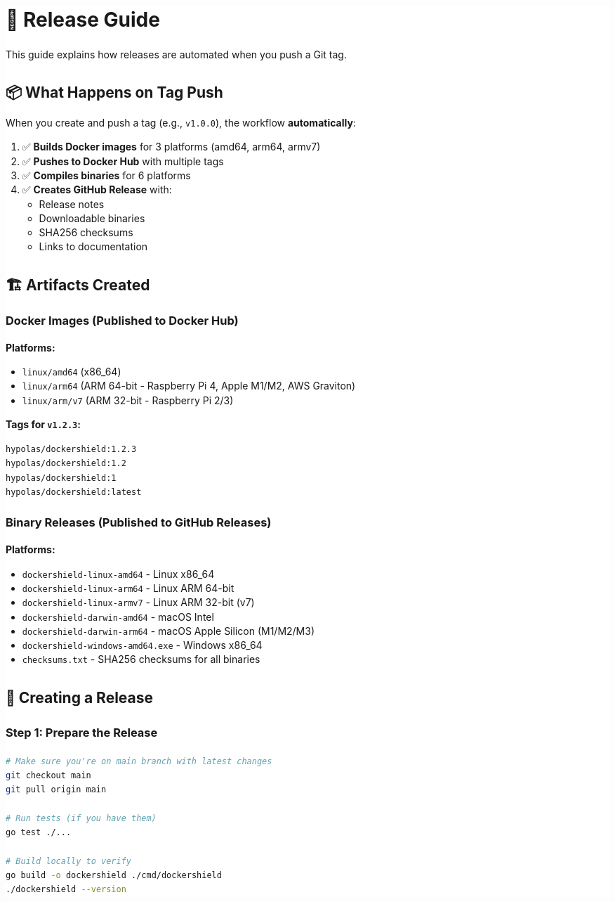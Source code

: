 # 🚀 Release Guide

This guide explains how releases are automated when you push a Git tag.

## 📦 What Happens on Tag Push

When you create and push a tag (e.g., `v1.0.0`), the workflow **automatically**:

1. ✅ **Builds Docker images** for 3 platforms (amd64, arm64, armv7)
2. ✅ **Pushes to Docker Hub** with multiple tags
3. ✅ **Compiles binaries** for 6 platforms
4. ✅ **Creates GitHub Release** with:
   - Release notes
   - Downloadable binaries
   - SHA256 checksums
   - Links to documentation

## 🏗️ Artifacts Created

### Docker Images (Published to Docker Hub)

**Platforms:**
- `linux/amd64` (x86_64)
- `linux/arm64` (ARM 64-bit - Raspberry Pi 4, Apple M1/M2, AWS Graviton)
- `linux/arm/v7` (ARM 32-bit - Raspberry Pi 2/3)

**Tags for `v1.2.3`:**
```
hypolas/dockershield:1.2.3
hypolas/dockershield:1.2
hypolas/dockershield:1
hypolas/dockershield:latest
```

### Binary Releases (Published to GitHub Releases)

**Platforms:**
- `dockershield-linux-amd64` - Linux x86_64
- `dockershield-linux-arm64` - Linux ARM 64-bit
- `dockershield-linux-armv7` - Linux ARM 32-bit (v7)
- `dockershield-darwin-amd64` - macOS Intel
- `dockershield-darwin-arm64` - macOS Apple Silicon (M1/M2/M3)
- `dockershield-windows-amd64.exe` - Windows x86_64
- `checksums.txt` - SHA256 checksums for all binaries

## 🎯 Creating a Release

### Step 1: Prepare the Release

```bash
# Make sure you're on main branch with latest changes
git checkout main
git pull origin main

# Run tests (if you have them)
go test ./...

# Build locally to verify
go build -o dockershield ./cmd/dockershield
./dockershield --version
```
